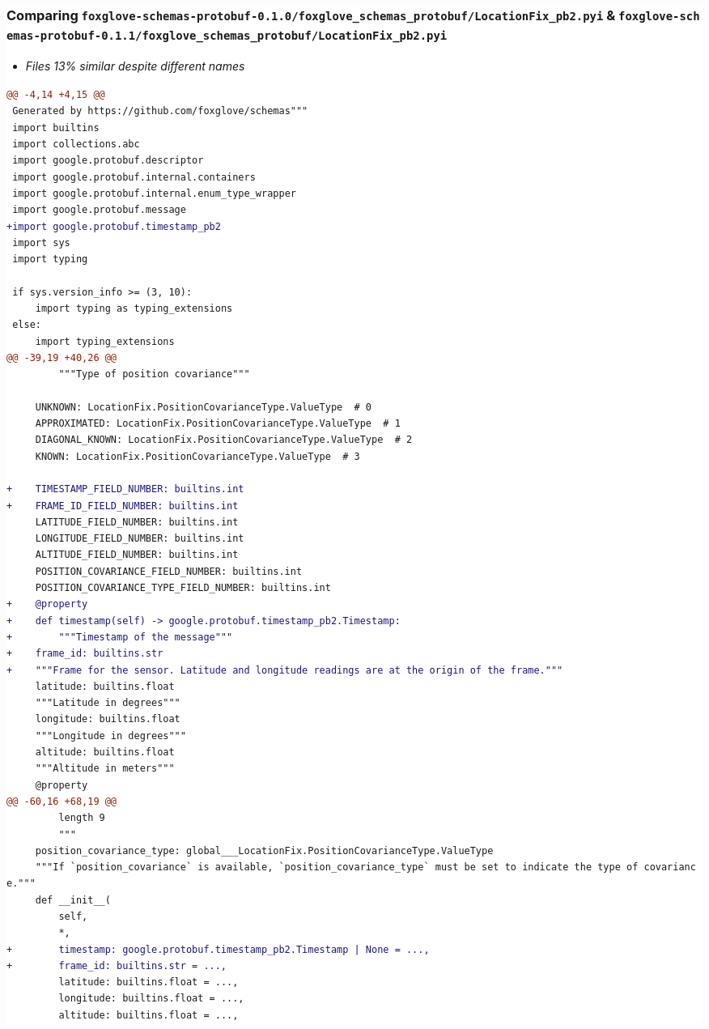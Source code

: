 ### Comparing `foxglove-schemas-protobuf-0.1.0/foxglove_schemas_protobuf/LocationFix_pb2.pyi` & `foxglove-schemas-protobuf-0.1.1/foxglove_schemas_protobuf/LocationFix_pb2.pyi`

 * *Files 13% similar despite different names*

```diff
@@ -4,14 +4,15 @@
 Generated by https://github.com/foxglove/schemas"""
 import builtins
 import collections.abc
 import google.protobuf.descriptor
 import google.protobuf.internal.containers
 import google.protobuf.internal.enum_type_wrapper
 import google.protobuf.message
+import google.protobuf.timestamp_pb2
 import sys
 import typing
 
 if sys.version_info >= (3, 10):
     import typing as typing_extensions
 else:
     import typing_extensions
@@ -39,19 +40,26 @@
         """Type of position covariance"""
 
     UNKNOWN: LocationFix.PositionCovarianceType.ValueType  # 0
     APPROXIMATED: LocationFix.PositionCovarianceType.ValueType  # 1
     DIAGONAL_KNOWN: LocationFix.PositionCovarianceType.ValueType  # 2
     KNOWN: LocationFix.PositionCovarianceType.ValueType  # 3
 
+    TIMESTAMP_FIELD_NUMBER: builtins.int
+    FRAME_ID_FIELD_NUMBER: builtins.int
     LATITUDE_FIELD_NUMBER: builtins.int
     LONGITUDE_FIELD_NUMBER: builtins.int
     ALTITUDE_FIELD_NUMBER: builtins.int
     POSITION_COVARIANCE_FIELD_NUMBER: builtins.int
     POSITION_COVARIANCE_TYPE_FIELD_NUMBER: builtins.int
+    @property
+    def timestamp(self) -> google.protobuf.timestamp_pb2.Timestamp:
+        """Timestamp of the message"""
+    frame_id: builtins.str
+    """Frame for the sensor. Latitude and longitude readings are at the origin of the frame."""
     latitude: builtins.float
     """Latitude in degrees"""
     longitude: builtins.float
     """Longitude in degrees"""
     altitude: builtins.float
     """Altitude in meters"""
     @property
@@ -60,16 +68,19 @@
         length 9
         """
     position_covariance_type: global___LocationFix.PositionCovarianceType.ValueType
     """If `position_covariance` is available, `position_covariance_type` must be set to indicate the type of covariance."""
     def __init__(
         self,
         *,
+        timestamp: google.protobuf.timestamp_pb2.Timestamp | None = ...,
+        frame_id: builtins.str = ...,
         latitude: builtins.float = ...,
         longitude: builtins.float = ...,
         altitude: builtins.float = ...,
```